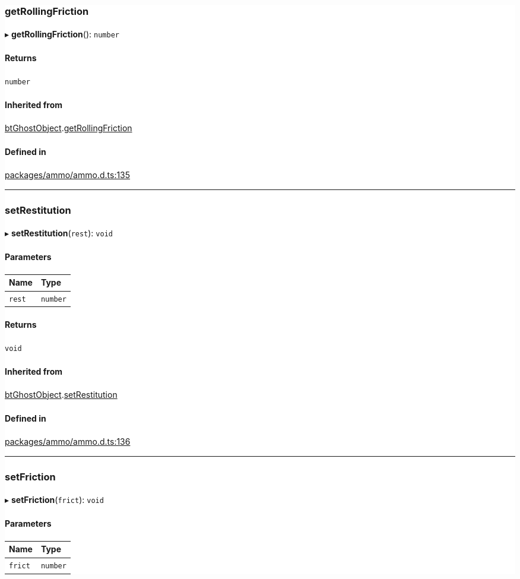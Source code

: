 ### getRollingFriction

▸ **getRollingFriction**(): `number`

#### Returns

`number`

#### Inherited from

[btGhostObject](Ammo.btGhostObject.md).[getRollingFriction](Ammo.btGhostObject.md#getrollingfriction)

#### Defined in

[packages/ammo/ammo.d.ts:135](https://github.com/Orillusion/orillusion/blob/main/packages/ammo/ammo.d.ts#L135)

___

### setRestitution

▸ **setRestitution**(`rest`): `void`

#### Parameters

| Name | Type |
| :------ | :------ |
| `rest` | `number` |

#### Returns

`void`

#### Inherited from

[btGhostObject](Ammo.btGhostObject.md).[setRestitution](Ammo.btGhostObject.md#setrestitution)

#### Defined in

[packages/ammo/ammo.d.ts:136](https://github.com/Orillusion/orillusion/blob/main/packages/ammo/ammo.d.ts#L136)

___

### setFriction

▸ **setFriction**(`frict`): `void`

#### Parameters

| Name | Type |
| :------ | :------ |
| `frict` | `number` |
